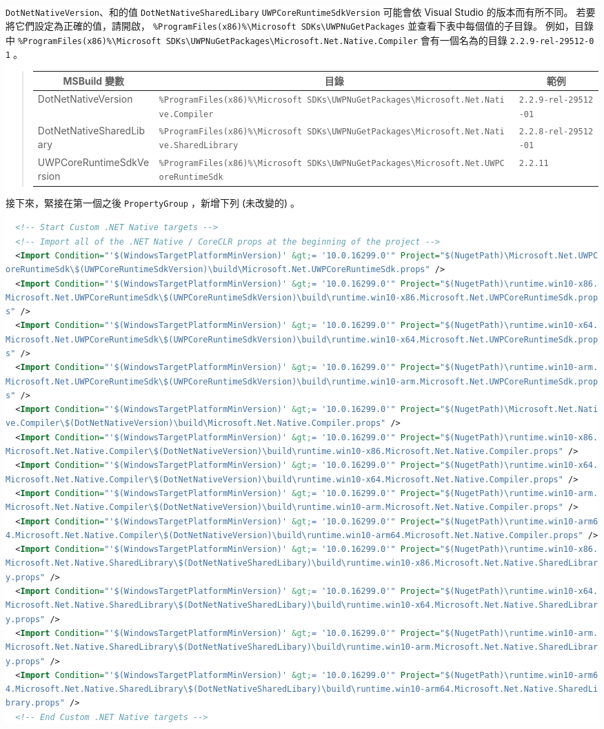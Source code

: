 `DotNetNativeVersion`、和的值 `DotNetNativeSharedLibary` `UWPCoreRuntimeSdkVersion` 可能會依 Visual Studio 的版本而有所不同。  若要將它們設定為正確的值，請開啟， `%ProgramFiles(x86)%\Microsoft SDKs\UWPNuGetPackages` 並查看下表中每個值的子目錄。  例如，目錄中 `%ProgramFiles(x86)%\Microsoft SDKs\UWPNuGetPackages\Microsoft.Net.Native.Compiler` 會有一個名為的目錄 `2.2.9-rel-29512-01` 。

> | MSBuild 變數 | 目錄 | 範例
> |-| - | -
> | DotNetNativeVersion | `%ProgramFiles(x86)%\Microsoft SDKs\UWPNuGetPackages\Microsoft.Net.Native.Compiler` | `2.2.9-rel-29512-01`
> | DotNetNativeSharedLibary | `%ProgramFiles(x86)%\Microsoft SDKs\UWPNuGetPackages\Microsoft.Net.Native.SharedLibrary` | `2.2.8-rel-29512-01`
> | UWPCoreRuntimeSdkVersion | `%ProgramFiles(x86)%\Microsoft SDKs\UWPNuGetPackages\Microsoft.Net.UWPCoreRuntimeSdk` | `2.2.11`

接下來，緊接在第一個之後 `PropertyGroup` ，新增下列 (未改變的) 。

```xml
  <!-- Start Custom .NET Native targets -->
  <!-- Import all of the .NET Native / CoreCLR props at the beginning of the project -->
  <Import Condition="'$(WindowsTargetPlatformMinVersion)' &gt;= '10.0.16299.0'" Project="$(NugetPath)\Microsoft.Net.UWPCoreRuntimeSdk\$(UWPCoreRuntimeSdkVersion)\build\Microsoft.Net.UWPCoreRuntimeSdk.props" />
  <Import Condition="'$(WindowsTargetPlatformMinVersion)' &gt;= '10.0.16299.0'" Project="$(NugetPath)\runtime.win10-x86.Microsoft.Net.UWPCoreRuntimeSdk\$(UWPCoreRuntimeSdkVersion)\build\runtime.win10-x86.Microsoft.Net.UWPCoreRuntimeSdk.props" />
  <Import Condition="'$(WindowsTargetPlatformMinVersion)' &gt;= '10.0.16299.0'" Project="$(NugetPath)\runtime.win10-x64.Microsoft.Net.UWPCoreRuntimeSdk\$(UWPCoreRuntimeSdkVersion)\build\runtime.win10-x64.Microsoft.Net.UWPCoreRuntimeSdk.props" />
  <Import Condition="'$(WindowsTargetPlatformMinVersion)' &gt;= '10.0.16299.0'" Project="$(NugetPath)\runtime.win10-arm.Microsoft.Net.UWPCoreRuntimeSdk\$(UWPCoreRuntimeSdkVersion)\build\runtime.win10-arm.Microsoft.Net.UWPCoreRuntimeSdk.props" />
  <Import Condition="'$(WindowsTargetPlatformMinVersion)' &gt;= '10.0.16299.0'" Project="$(NugetPath)\Microsoft.Net.Native.Compiler\$(DotNetNativeVersion)\build\Microsoft.Net.Native.Compiler.props" />
  <Import Condition="'$(WindowsTargetPlatformMinVersion)' &gt;= '10.0.16299.0'" Project="$(NugetPath)\runtime.win10-x86.Microsoft.Net.Native.Compiler\$(DotNetNativeVersion)\build\runtime.win10-x86.Microsoft.Net.Native.Compiler.props" />
  <Import Condition="'$(WindowsTargetPlatformMinVersion)' &gt;= '10.0.16299.0'" Project="$(NugetPath)\runtime.win10-x64.Microsoft.Net.Native.Compiler\$(DotNetNativeVersion)\build\runtime.win10-x64.Microsoft.Net.Native.Compiler.props" />
  <Import Condition="'$(WindowsTargetPlatformMinVersion)' &gt;= '10.0.16299.0'" Project="$(NugetPath)\runtime.win10-arm.Microsoft.Net.Native.Compiler\$(DotNetNativeVersion)\build\runtime.win10-arm.Microsoft.Net.Native.Compiler.props" />
  <Import Condition="'$(WindowsTargetPlatformMinVersion)' &gt;= '10.0.16299.0'" Project="$(NugetPath)\runtime.win10-arm64.Microsoft.Net.Native.Compiler\$(DotNetNativeVersion)\build\runtime.win10-arm64.Microsoft.Net.Native.Compiler.props" />
  <Import Condition="'$(WindowsTargetPlatformMinVersion)' &gt;= '10.0.16299.0'" Project="$(NugetPath)\runtime.win10-x86.Microsoft.Net.Native.SharedLibrary\$(DotNetNativeSharedLibary)\build\runtime.win10-x86.Microsoft.Net.Native.SharedLibrary.props" />
  <Import Condition="'$(WindowsTargetPlatformMinVersion)' &gt;= '10.0.16299.0'" Project="$(NugetPath)\runtime.win10-x64.Microsoft.Net.Native.SharedLibrary\$(DotNetNativeSharedLibary)\build\runtime.win10-x64.Microsoft.Net.Native.SharedLibrary.props" />
  <Import Condition="'$(WindowsTargetPlatformMinVersion)' &gt;= '10.0.16299.0'" Project="$(NugetPath)\runtime.win10-arm.Microsoft.Net.Native.SharedLibrary\$(DotNetNativeSharedLibary)\build\runtime.win10-arm.Microsoft.Net.Native.SharedLibrary.props" />
  <Import Condition="'$(WindowsTargetPlatformMinVersion)' &gt;= '10.0.16299.0'" Project="$(NugetPath)\runtime.win10-arm64.Microsoft.Net.Native.SharedLibrary\$(DotNetNativeSharedLibary)\build\runtime.win10-arm64.Microsoft.Net.Native.SharedLibrary.props" />
  <!-- End Custom .NET Native targets -->
```
